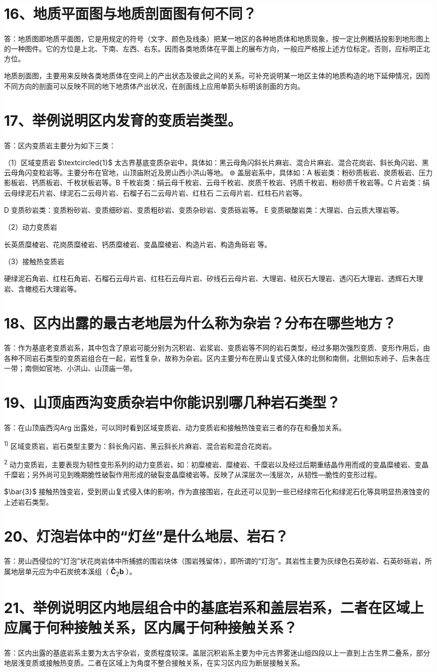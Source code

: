 # 16、地质平面图与地质剖面图有何不同？

答：地质图即地质平面图，它是用规定的符号（文字、颜色及线条）把某一地区的各种地质体和地质现象，按一定比例概括投影到地形图上的一种图件。它的方位是上北、下南、左西、右东。因而各类地质体在平面上的展布方向，一般应严格按上述方位标定。否则，应标明正北方位。

地质剖面图，主要用来反映各类地质体在空间上的产出状态及彼此之间的关系。可补充说明某一地区主体的地质构造的地下延伸情况，因而不同方向的剖面可以反映不同的地下地质体产出状况，在剖面线上应用单箭头标明该剖面的方向。

# 17、举例说明区内发育的变质岩类型。

答：区内变质岩主要分为如下三类：

（1）区域变质岩 $\textcircled{1}$ 太古界基底变质杂岩中，具体如：黑云母角闪斜长片麻岩、混合片麻岩、混合花岗岩、斜长角闪岩、黑云母角闪变粒岩等。主要分布在官地，山顶庙附近及房山西小洪山等地。 $\circledcirc$ 盖层岩系中，具体如：A 板岩类：粉砂质板岩、炭质板岩、压力影板岩、钙质板岩、千枚状板岩等。B 千枚岩类：绢云母千枚岩、云母千枚岩、炭质千枚岩、钙质千枚岩、粉砂质千枚岩等。C 片岩类：绢云母绿泥石片岩、绿泥石二云母片岩、石榴子石二云母片岩、红柱石
二云母片岩、红柱石片岩等。

D 变质砂岩类：变质粉砂岩、变质细砂岩、变质粗砂岩、变质杂砂岩、变质砾岩等。 E 变质碳酸岩类：大理岩、白云质大理岩等。

（2）动力变质岩

长英质糜棱岩、花岗质糜棱岩、钙质糜棱岩、变晶糜棱岩、构造片岩、构造角砾岩 等。

（3）接触热变质岩

硬绿泥石角岩、红柱石角岩、石榴石云母片岩、红柱石云母片岩、矽线石云母片岩、大理岩、硅灰石大理岩、透闪石大理岩、透辉石大理岩、含橄榄石大理岩等。

# 18、区内出露的最古老地层为什么称为杂岩？分布在哪些地方？

答：作为基底老变质岩系，其中包含了原岩可能分别为沉积岩、岩浆岩、变质岩等不同的岩石类型，经过多期次强烈变质、变形作用后，由各种不同岩石类型的变质岩组合在一起，岩性复杂，故称为杂岩。区内主要分布在房山复式侵入体的北侧和南侧，北侧如东岭子、后朱各庄一带；南侧如官地、小洪山、山顶庙一带。

# 19、山顶庙西沟变质杂岩中你能识别哪几种岩石类型？

答：在山顶庙西沟Arg 出露处，可以同时看到区域变质岩、动力变质岩和接触热蚀变岩三者的存在和叠加关系。

 $^{1)}$ 区域变质岩，岩石类型主要为：斜长角闪岩、黑云斜长片麻岩、混合岩和混合花岗岩。

 $^2$ 动力变质岩，主要表现为韧性变形系列的动力变质岩，如：初糜棱岩、糜棱岩、千糜岩以及经过后期重结晶作用而成的变晶糜棱岩、变晶千糜岩；另外尚可见到晚期脆性破裂作用形成的破裂变晶糜棱岩等。反映了从深层次—浅层次，从韧性—脆性的变形过程。

 $\bar{3}$ 接触热蚀变岩，受到房山复式侵入体的影响，作为直接围岩，在此还可以见到一些已经绿帘石化和绿泥石化等具明显热液蚀变的上述岩石类型。

# 20、灯泡岩体中的“灯丝”是什么地层、岩石？

答：房山西侵位的“灯泡”状花岗岩体中所捕掳的围岩块体（围岩残留体），即所谓的“灯泡”。其岩性主要为灰绿色石英砂岩、石英砂砾岩，所属地层单元应为中石炭统本溪组（ $\mathbf{\check{C}}_{2}\mathbf{b}$ ）。

# 21、举例说明区内地层组合中的基底岩系和盖层岩系，二者在区域上应属于何种接触关系，区内属于何种接触关系？

答：区内出露的基底岩系主要为太古宇杂岩，变质程度较深。盖层沉积岩系主要为中元古界雾迷山组四段以上一直到上古生界二叠系，部分地层浅变质或接触热变质。二者在区域上为角度不整合接触关系，在实习区内应为断层接触关系。
